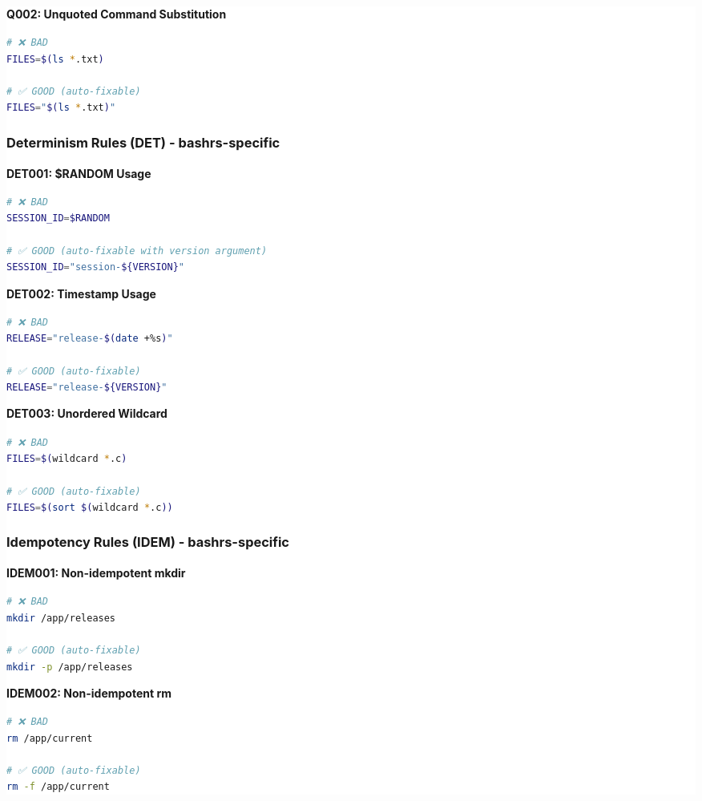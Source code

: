 **Q002: Unquoted Command Substitution**
```bash
# ❌ BAD
FILES=$(ls *.txt)

# ✅ GOOD (auto-fixable)
FILES="$(ls *.txt)"
```

### Determinism Rules (DET) - bashrs-specific

**DET001: $RANDOM Usage**
```bash
# ❌ BAD
SESSION_ID=$RANDOM

# ✅ GOOD (auto-fixable with version argument)
SESSION_ID="session-${VERSION}"
```

**DET002: Timestamp Usage**
```bash
# ❌ BAD
RELEASE="release-$(date +%s)"

# ✅ GOOD (auto-fixable)
RELEASE="release-${VERSION}"
```

**DET003: Unordered Wildcard**
```bash
# ❌ BAD
FILES=$(wildcard *.c)

# ✅ GOOD (auto-fixable)
FILES=$(sort $(wildcard *.c))
```

### Idempotency Rules (IDEM) - bashrs-specific

**IDEM001: Non-idempotent mkdir**
```bash
# ❌ BAD
mkdir /app/releases

# ✅ GOOD (auto-fixable)
mkdir -p /app/releases
```

**IDEM002: Non-idempotent rm**
```bash
# ❌ BAD
rm /app/current

# ✅ GOOD (auto-fixable)
rm -f /app/current
```
